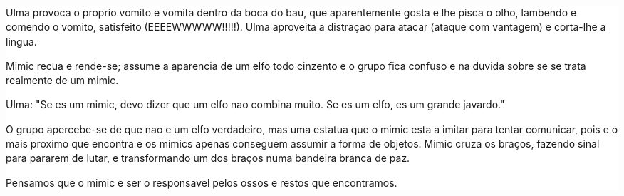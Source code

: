 Ulma provoca o proprio vomito e vomita dentro da boca do bau, que
aparentemente gosta e lhe pisca o olho, lambendo e comendo o vomito,
satisfeito (EEEEWWWWW!!!!!). Ulma aproveita a distraçao para atacar (ataque
com vantagem) e corta-lhe a lingua.

Mimic recua e rende-se; assume a aparencia de um elfo todo cinzento e o grupo
fica confuso e na duvida sobre se se trata realmente de um mimic.

Ulma: "Se es um mimic, devo dizer que um elfo nao combina muito. Se es um
elfo, es um grande javardo."

O grupo apercebe-se de que nao e um elfo verdadeiro, mas uma estatua que o
mimic esta a imitar para tentar comunicar, pois e o mais proximo que encontra
e os mimics apenas conseguem assumir a forma de objetos. Mimic cruza os
braços, fazendo sinal para pararem de lutar, e transformando um dos braços
numa bandeira branca de paz.

Pensamos que o mimic e ser o responsavel pelos ossos e restos que encontramos.

